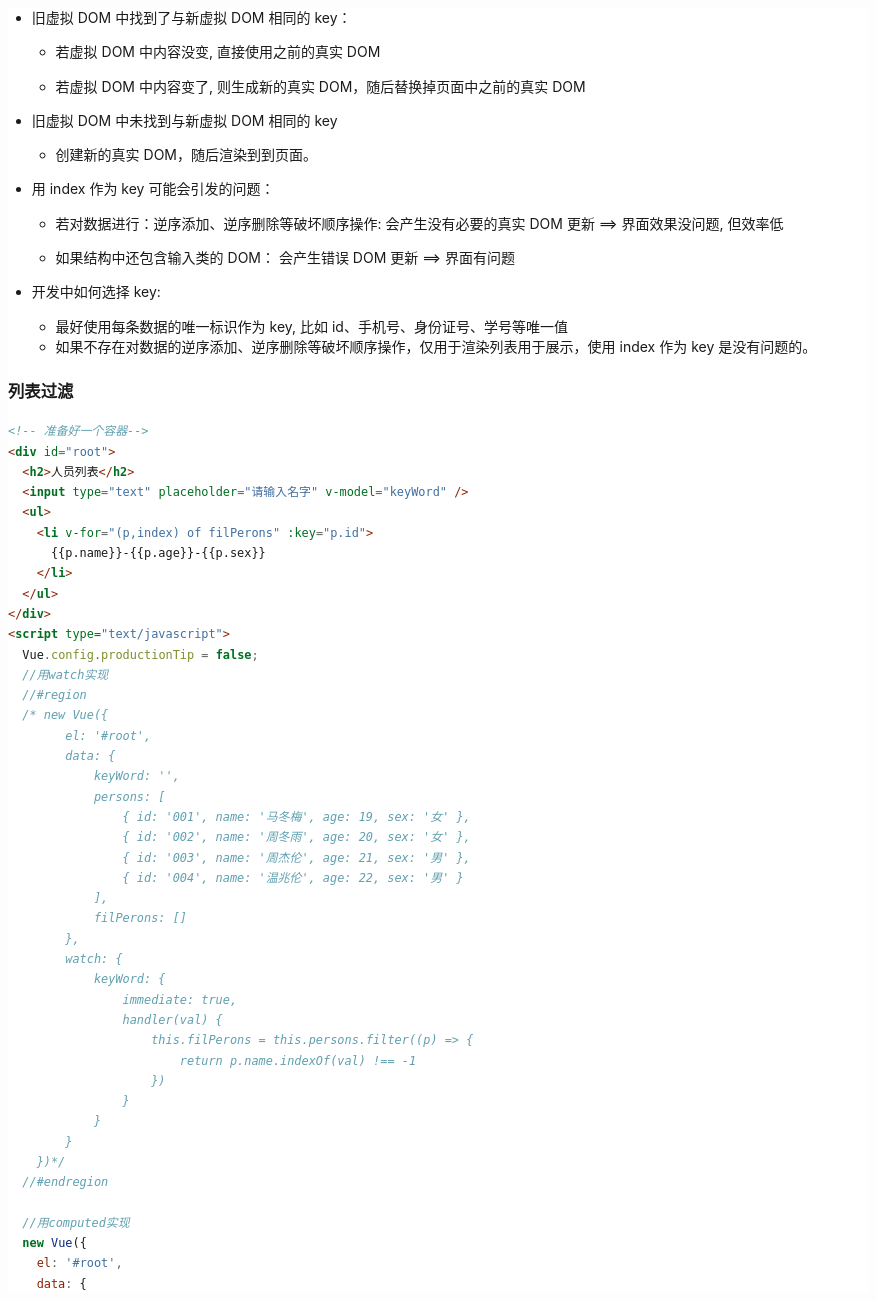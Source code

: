   - 旧虚拟 DOM 中找到了与新虚拟 DOM 相同的 key：

    - 若虚拟 DOM 中内容没变, 直接使用之前的真实 DOM

    - 若虚拟 DOM 中内容变了, 则生成新的真实 DOM，随后替换掉页面中之前的真实 DOM

  - 旧虚拟 DOM 中未找到与新虚拟 DOM 相同的 key

    - 创建新的真实 DOM，随后渲染到到页面。

- 用 index 作为 key 可能会引发的问题：

  - 若对数据进行：逆序添加、逆序删除等破坏顺序操作:
    会产生没有必要的真实 DOM 更新 ==> 界面效果没问题, 但效率低

  - 如果结构中还包含输入类的 DOM：
    会产生错误 DOM 更新 ==> 界面有问题

- 开发中如何选择 key:
  - 最好使用每条数据的唯一标识作为 key, 比如 id、手机号、身份证号、学号等唯一值
  - 如果不存在对数据的逆序添加、逆序删除等破坏顺序操作，仅用于渲染列表用于展示，使用 index 作为 key 是没有问题的。

### 列表过滤

```html
<!-- 准备好一个容器-->
<div id="root">
  <h2>人员列表</h2>
  <input type="text" placeholder="请输入名字" v-model="keyWord" />
  <ul>
    <li v-for="(p,index) of filPerons" :key="p.id">
      {{p.name}}-{{p.age}}-{{p.sex}}
    </li>
  </ul>
</div>
<script type="text/javascript">
  Vue.config.productionTip = false;
  //用watch实现
  //#region
  /* new Vue({
		el: '#root',
		data: {
			keyWord: '',
			persons: [
				{ id: '001', name: '马冬梅', age: 19, sex: '女' },
				{ id: '002', name: '周冬雨', age: 20, sex: '女' },
				{ id: '003', name: '周杰伦', age: 21, sex: '男' },
				{ id: '004', name: '温兆伦', age: 22, sex: '男' }
			],
			filPerons: []
		},
		watch: {
			keyWord: {
				immediate: true,
				handler(val) {
					this.filPerons = this.persons.filter((p) => {
						return p.name.indexOf(val) !== -1
					})
				}
			}
		}
	})*/
  //#endregion

  //用computed实现
  new Vue({
    el: '#root',
    data: {
```